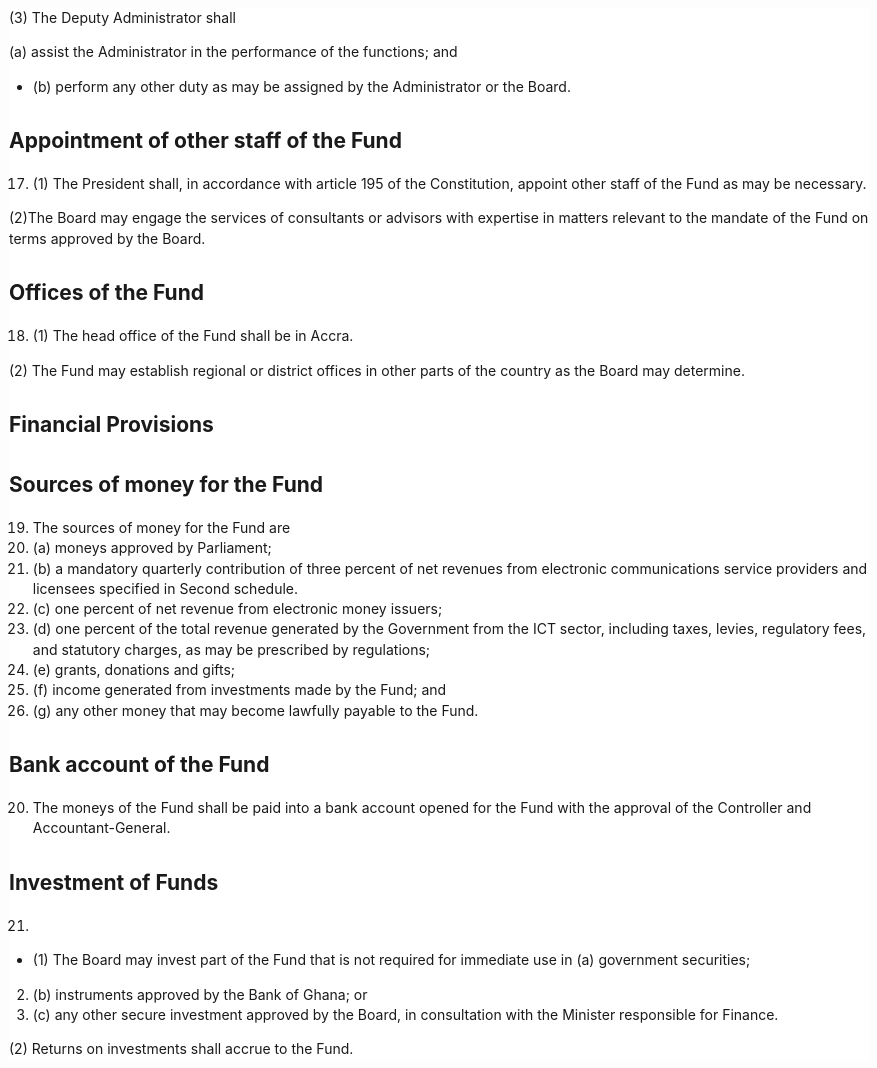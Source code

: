 (3) The Deputy Administrator shall

(a) assist the Administrator in the performance of the functions; and

- (b) perform any other duty as may be assigned by the Administrator or the Board.

## Appointment of other staff of the Fund

17. (1) The President shall, in accordance with article 195 of the Constitution, appoint other staff of the Fund as may be necessary.

(2)The Board may engage the services of consultants or advisors with expertise in matters relevant to the mandate of the Fund on terms approved by the Board.

## Offices of the Fund

18. (1) The head office of the Fund shall be in Accra.

(2) The Fund may establish regional or district offices in other parts of the country as the Board may determine.

## Financial Provisions

## Sources of money for the Fund

19. The sources of money for the Fund are
2. (a) moneys approved by Parliament;
3. (b) a  mandatory quarterly contribution of three percent of net revenues from electronic  communications  service  providers  and  licensees    specified  in Second schedule.
4. (c) one percent of net revenue from electronic money issuers;
5. (d) one percent of the total revenue generated by the Government from the ICT sector, including taxes, levies, regulatory fees, and statutory charges, as may be prescribed by regulations;
6. (e) grants, donations and gifts;
7. (f) income generated from investments made by the Fund; and
8. (g) any other money that may become lawfully payable to the Fund.

## Bank account of the Fund

20. The moneys of the Fund shall be paid into a bank account opened for the Fund  with the approval of the Controller and Accountant-General.

## Investment of Funds

21.

- (1) The Board may invest part of the Fund that is not required for immediate use in (a) government securities;
2. (b) instruments approved by the Bank of Ghana; or
3. (c) any other secure investment approved by the Board, in consultation with the Minister responsible for Finance.

(2) Returns on investments shall accrue to the Fund.

